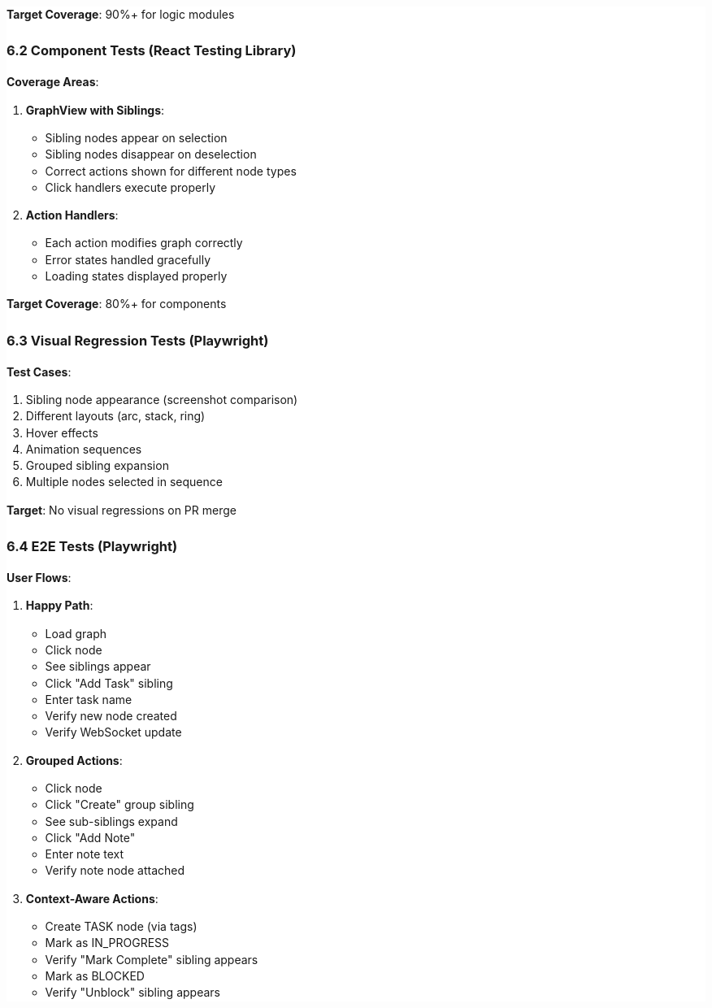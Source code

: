 **Target Coverage**: 90%+ for logic modules

### 6.2 Component Tests (React Testing Library)

**Coverage Areas**:
1. **GraphView with Siblings**:
   - Sibling nodes appear on selection
   - Sibling nodes disappear on deselection
   - Correct actions shown for different node types
   - Click handlers execute properly

2. **Action Handlers**:
   - Each action modifies graph correctly
   - Error states handled gracefully
   - Loading states displayed properly

**Target Coverage**: 80%+ for components

### 6.3 Visual Regression Tests (Playwright)

**Test Cases**:
1. Sibling node appearance (screenshot comparison)
2. Different layouts (arc, stack, ring)
3. Hover effects
4. Animation sequences
5. Grouped sibling expansion
6. Multiple nodes selected in sequence

**Target**: No visual regressions on PR merge

### 6.4 E2E Tests (Playwright)

**User Flows**:
1. **Happy Path**:
   - Load graph
   - Click node
   - See siblings appear
   - Click "Add Task" sibling
   - Enter task name
   - Verify new node created
   - Verify WebSocket update

2. **Grouped Actions**:
   - Click node
   - Click "Create" group sibling
   - See sub-siblings expand
   - Click "Add Note"
   - Enter note text
   - Verify note node attached

3. **Context-Aware Actions**:
   - Create TASK node (via tags)
   - Mark as IN_PROGRESS
   - Verify "Mark Complete" sibling appears
   - Mark as BLOCKED
   - Verify "Unblock" sibling appears
